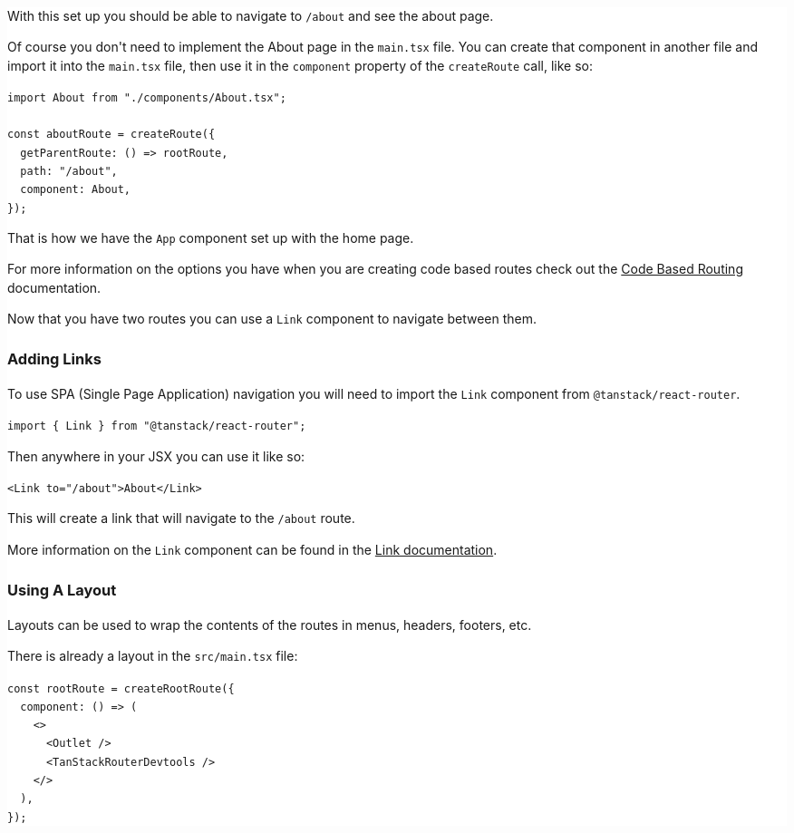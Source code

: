 With this set up you should be able to navigate to `/about` and see the about page.

Of course you don't need to implement the About page in the `main.tsx` file. You can create that component in another file and import it into the `main.tsx` file, then use it in the `component` property of the `createRoute` call, like so:

```tsx
import About from "./components/About.tsx";

const aboutRoute = createRoute({
  getParentRoute: () => rootRoute,
  path: "/about",
  component: About,
});
```

That is how we have the `App` component set up with the home page.

For more information on the options you have when you are creating code based routes check out the [Code Based Routing](https://tanstack.com/router/latest/docs/framework/react/guide/code-based-routing) documentation.

Now that you have two routes you can use a `Link` component to navigate between them.

### Adding Links

To use SPA (Single Page Application) navigation you will need to import the `Link` component from `@tanstack/react-router`.

```tsx
import { Link } from "@tanstack/react-router";
```

Then anywhere in your JSX you can use it like so:

```tsx
<Link to="/about">About</Link>
```

This will create a link that will navigate to the `/about` route.

More information on the `Link` component can be found in the [Link documentation](https://tanstack.com/router/v1/docs/framework/react/api/router/linkComponent).

### Using A Layout


Layouts can be used to wrap the contents of the routes in menus, headers, footers, etc.

There is already a layout in the `src/main.tsx` file:

```tsx
const rootRoute = createRootRoute({
  component: () => (
    <>
      <Outlet />
      <TanStackRouterDevtools />
    </>
  ),
});
```
